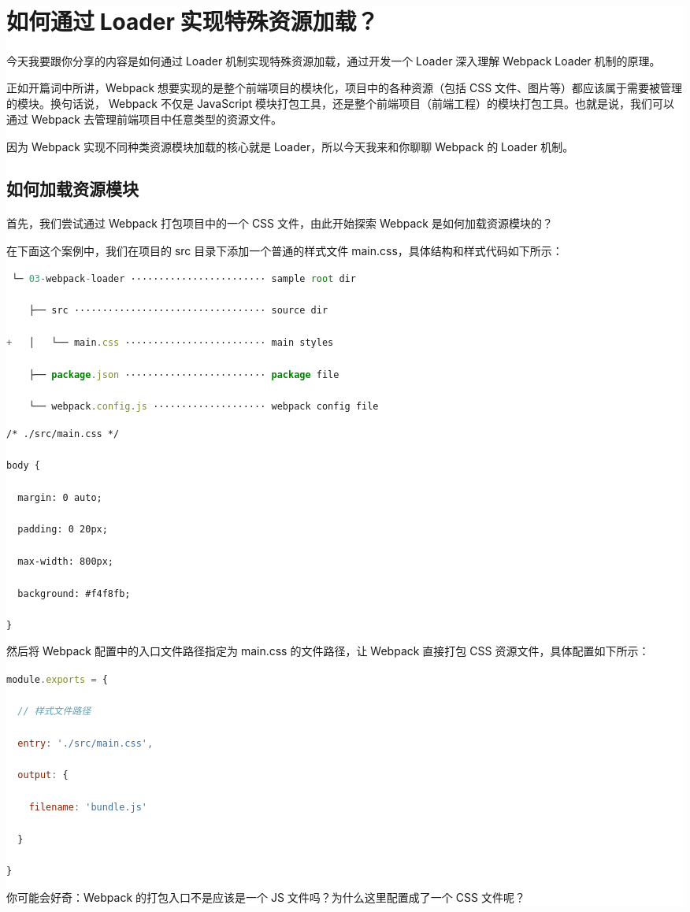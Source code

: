 # 如何通过 Loader 实现特殊资源加载？

今天我要跟你分享的内容是如何通过 Loader 机制实现特殊资源加载，通过开发一个 Loader 深入理解 Webpack Loader 机制的原理。

正如开篇词中所讲，Webpack 想要实现的是整个前端项目的模块化，项目中的各种资源（包括 CSS 文件、图片等）都应该属于需要被管理的模块。换句话说， Webpack 不仅是 JavaScript 模块打包工具，还是整个前端项目（前端工程）的模块打包工具。也就是说，我们可以通过 Webpack 去管理前端项目中任意类型的资源文件。

因为 Webpack 实现不同种类资源模块加载的核心就是 Loader，所以今天我来和你聊聊 Webpack 的 Loader 机制。

## 如何加载资源模块

首先，我们尝试通过 Webpack 打包项目中的一个 CSS 文件，由此开始探索 Webpack 是如何加载资源模块的？

在下面这个案例中，我们在项目的 src 目录下添加一个普通的样式文件 main.css，具体结构和样式代码如下所示：

```js
 └─ 03-webpack-loader ························ sample root dir

    ├── src ·································· source dir

+   │   └── main.css ························· main styles

    ├── package.json ························· package file

    └── webpack.config.js ···················· webpack config file

```
```html
/* ./src/main.css */

body {

  margin: 0 auto;

  padding: 0 20px;

  max-width: 800px;

  background: #f4f8fb;

}

```
然后将 Webpack 配置中的入口文件路径指定为 main.css 的文件路径，让 Webpack 直接打包 CSS 资源文件，具体配置如下所示：

```js
module.exports = {

  // 样式文件路径

  entry: './src/main.css',

  output: {

    filename: 'bundle.js'

  }

}

```
你可能会好奇：Webpack 的打包入口不是应该是一个 JS 文件吗？为什么这里配置成了一个 CSS 文件呢？
